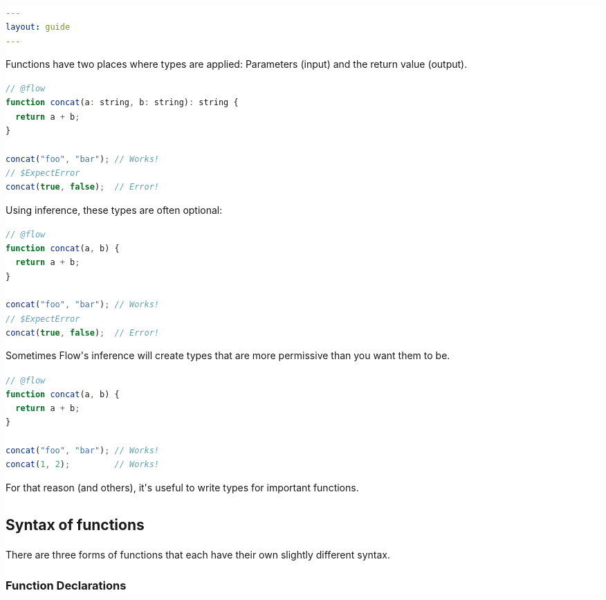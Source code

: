 ```yaml
---
layout: guide
---
```


Functions have two places where types are applied: Parameters (input) and the
return value (output).

```js
// @flow
function concat(a: string, b: string): string {
  return a + b;
}

concat("foo", "bar"); // Works!
// $ExpectError
concat(true, false);  // Error!
```

Using inference, these types are often optional:

```js
// @flow
function concat(a, b) {
  return a + b;
}

concat("foo", "bar"); // Works!
// $ExpectError
concat(true, false);  // Error!
```

Sometimes Flow's inference will create types that are more permissive than you
want them to be.

```js
// @flow
function concat(a, b) {
  return a + b;
}

concat("foo", "bar"); // Works!
concat(1, 2);         // Works!
```

For that reason (and others), it's useful to write types for important
functions.

## Syntax of functions <a class="toc" id="toc-syntax-of-functions" href="#toc-syntax-of-functions"></a>

There are three forms of functions that each have their own slightly different syntax.

### Function Declarations <a class="toc" id="toc-function-declarations" href="#toc-function-declarations"></a>
